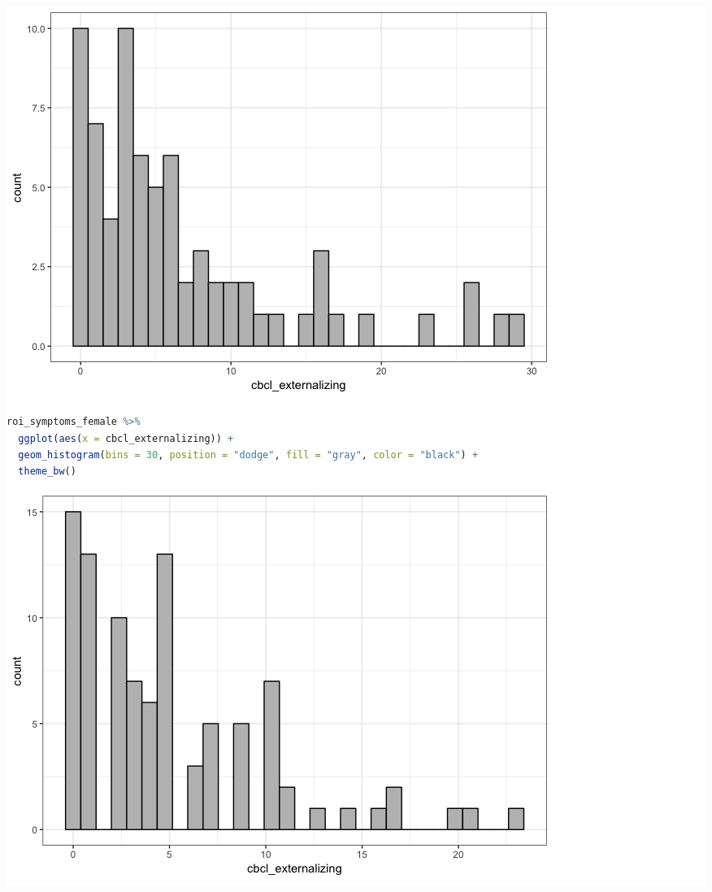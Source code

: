 ![](inr_t1_symptoms_files/figure-markdown_github/symptom_hist-2.png)

``` r
roi_symptoms_female %>% 
  ggplot(aes(x = cbcl_externalizing)) +
  geom_histogram(bins = 30, position = "dodge", fill = "gray", color = "black") +
  theme_bw()
```

![](inr_t1_symptoms_files/figure-markdown_github/symptom_hist-3.png)
